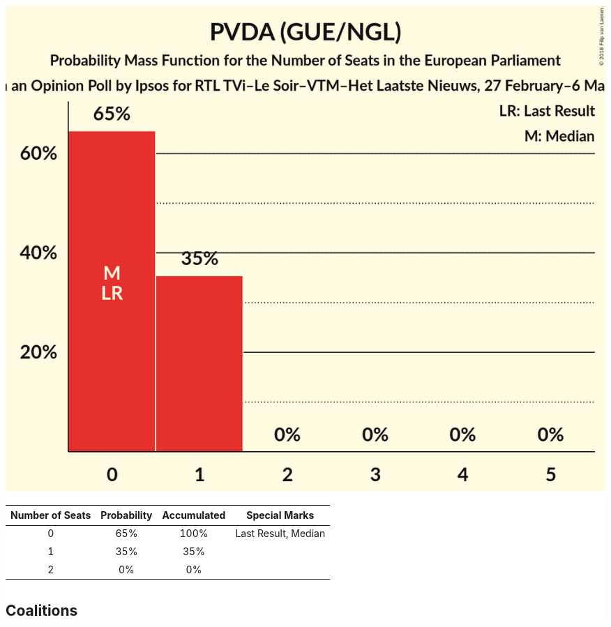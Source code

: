 ![Graph with seats probability mass function not yet produced](2018-03-06-Ipsos-seats-pmf-pvdaguengl.png "Seats Probability Mass Function")

| Number of Seats | Probability | Accumulated | Special Marks |
|:---------------:|:-----------:|:-----------:|:-------------:|
| 0 | 65% | 100% | Last Result, Median |
| 1 | 35% | 35% |  |
| 2 | 0% | 0% |  |


## Coalitions
